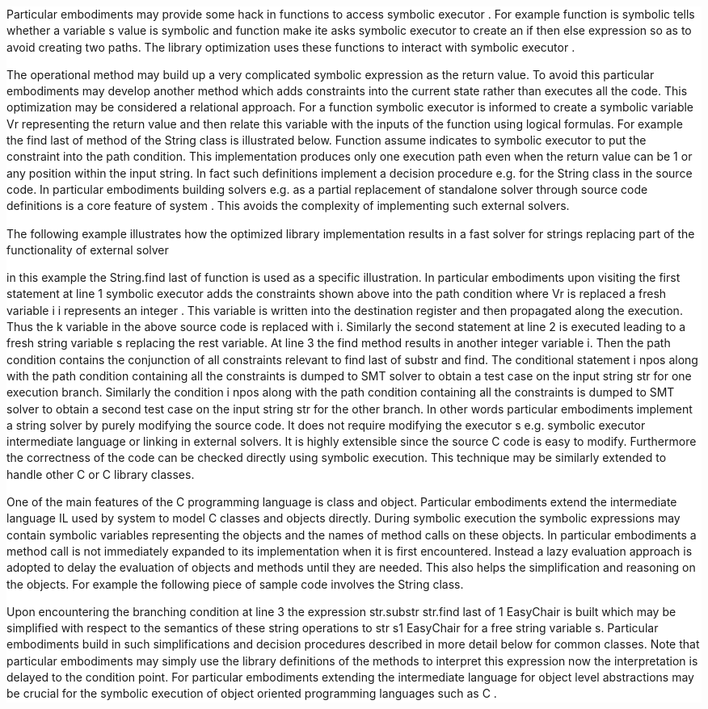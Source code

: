 Particular embodiments may provide some hack in functions to access symbolic executor . For example function is symbolic tells whether a variable s value is symbolic and function make ite asks symbolic executor to create an if then else expression so as to avoid creating two paths. The library optimization uses these functions to interact with symbolic executor .

The operational method may build up a very complicated symbolic expression as the return value. To avoid this particular embodiments may develop another method which adds constraints into the current state rather than executes all the code. This optimization may be considered a relational approach. For a function symbolic executor is informed to create a symbolic variable Vr representing the return value and then relate this variable with the inputs of the function using logical formulas. For example the find last of method of the String class is illustrated below. Function assume indicates to symbolic executor to put the constraint into the path condition. This implementation produces only one execution path even when the return value can be 1 or any position within the input string. In fact such definitions implement a decision procedure e.g. for the String class in the source code. In particular embodiments building solvers e.g. as a partial replacement of standalone solver through source code definitions is a core feature of system . This avoids the complexity of implementing such external solvers.

The following example illustrates how the optimized library implementation results in a fast solver for strings replacing part of the functionality of external solver 

in this example the String.find last of function is used as a specific illustration. In particular embodiments upon visiting the first statement at line 1 symbolic executor adds the constraints shown above into the path condition where Vr is replaced a fresh variable i i represents an integer . This variable is written into the destination register and then propagated along the execution. Thus the k variable in the above source code is replaced with i. Similarly the second statement at line 2 is executed leading to a fresh string variable s replacing the rest variable. At line 3 the find method results in another integer variable i. Then the path condition contains the conjunction of all constraints relevant to find last of substr and find. The conditional statement i npos along with the path condition containing all the constraints is dumped to SMT solver to obtain a test case on the input string str for one execution branch. Similarly the condition i npos along with the path condition containing all the constraints is dumped to SMT solver to obtain a second test case on the input string str for the other branch. In other words particular embodiments implement a string solver by purely modifying the source code. It does not require modifying the executor s e.g. symbolic executor intermediate language or linking in external solvers. It is highly extensible since the source C code is easy to modify. Furthermore the correctness of the code can be checked directly using symbolic execution. This technique may be similarly extended to handle other C or C library classes.

One of the main features of the C programming language is class and object. Particular embodiments extend the intermediate language IL used by system to model C classes and objects directly. During symbolic execution the symbolic expressions may contain symbolic variables representing the objects and the names of method calls on these objects. In particular embodiments a method call is not immediately expanded to its implementation when it is first encountered. Instead a lazy evaluation approach is adopted to delay the evaluation of objects and methods until they are needed. This also helps the simplification and reasoning on the objects. For example the following piece of sample code involves the String class.

Upon encountering the branching condition at line 3 the expression str.substr str.find last of 1 EasyChair is built which may be simplified with respect to the semantics of these string operations to str s1 EasyChair for a free string variable s. Particular embodiments build in such simplifications and decision procedures described in more detail below for common classes. Note that particular embodiments may simply use the library definitions of the methods to interpret this expression now the interpretation is delayed to the condition point. For particular embodiments extending the intermediate language for object level abstractions may be crucial for the symbolic execution of object oriented programming languages such as C .
